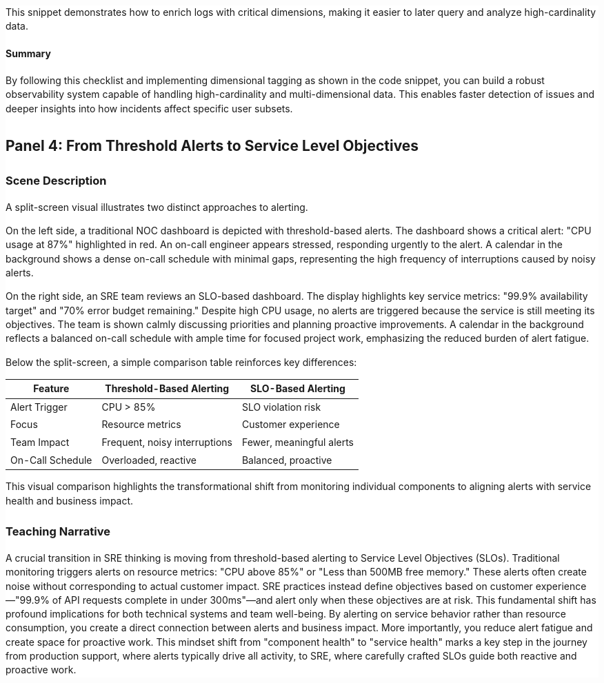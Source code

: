 This snippet demonstrates how to enrich logs with critical dimensions, making it easier to later query and analyze high-cardinality data.

#### Summary

By following this checklist and implementing dimensional tagging as shown in the code snippet, you can build a robust observability system capable of handling high-cardinality and multi-dimensional data. This enables faster detection of issues and deeper insights into how incidents affect specific user subsets.

## Panel 4: From Threshold Alerts to Service Level Objectives

### Scene Description

A split-screen visual illustrates two distinct approaches to alerting.

On the left side, a traditional NOC dashboard is depicted with threshold-based alerts. The dashboard shows a critical alert: "CPU usage at 87%" highlighted in red. An on-call engineer appears stressed, responding urgently to the alert. A calendar in the background shows a dense on-call schedule with minimal gaps, representing the high frequency of interruptions caused by noisy alerts.

On the right side, an SRE team reviews an SLO-based dashboard. The display highlights key service metrics: "99.9% availability target" and "70% error budget remaining." Despite high CPU usage, no alerts are triggered because the service is still meeting its objectives. The team is shown calmly discussing priorities and planning proactive improvements. A calendar in the background reflects a balanced on-call schedule with ample time for focused project work, emphasizing the reduced burden of alert fatigue.

Below the split-screen, a simple comparison table reinforces key differences:

| Feature | Threshold-Based Alerting | SLO-Based Alerting |
| ---------------- | ----------------------------- | ------------------------ |
| Alert Trigger | CPU > 85% | SLO violation risk |
| Focus | Resource metrics | Customer experience |
| Team Impact | Frequent, noisy interruptions | Fewer, meaningful alerts |
| On-Call Schedule | Overloaded, reactive | Balanced, proactive |

This visual comparison highlights the transformational shift from monitoring individual components to aligning alerts with service health and business impact.

### Teaching Narrative

A crucial transition in SRE thinking is moving from threshold-based alerting to Service Level Objectives (SLOs). Traditional monitoring triggers alerts on resource metrics: "CPU above 85%" or "Less than 500MB free memory." These alerts often create noise without corresponding to actual customer impact. SRE practices instead define objectives based on customer experience—"99.9% of API requests complete in under 300ms"—and alert only when these objectives are at risk. This fundamental shift has profound implications for both technical systems and team well-being. By alerting on service behavior rather than resource consumption, you create a direct connection between alerts and business impact. More importantly, you reduce alert fatigue and create space for proactive work. This mindset shift from "component health" to "service health" marks a key step in the journey from production support, where alerts typically drive all activity, to SRE, where carefully crafted SLOs guide both reactive and proactive work.
